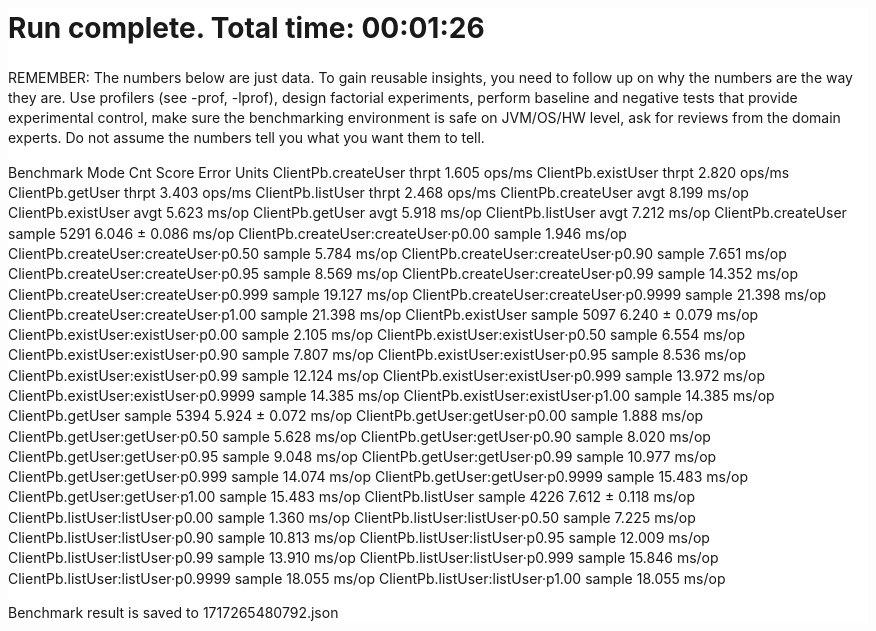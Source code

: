 # Run complete. Total time: 00:01:26

REMEMBER: The numbers below are just data. To gain reusable insights, you need to follow up on
why the numbers are the way they are. Use profilers (see -prof, -lprof), design factorial
experiments, perform baseline and negative tests that provide experimental control, make sure
the benchmarking environment is safe on JVM/OS/HW level, ask for reviews from the domain experts.
Do not assume the numbers tell you what you want them to tell.

Benchmark                                 Mode   Cnt   Score   Error   Units
ClientPb.createUser                      thrpt         1.605          ops/ms
ClientPb.existUser                       thrpt         2.820          ops/ms
ClientPb.getUser                         thrpt         3.403          ops/ms
ClientPb.listUser                        thrpt         2.468          ops/ms
ClientPb.createUser                       avgt         8.199           ms/op
ClientPb.existUser                        avgt         5.623           ms/op
ClientPb.getUser                          avgt         5.918           ms/op
ClientPb.listUser                         avgt         7.212           ms/op
ClientPb.createUser                     sample  5291   6.046 ± 0.086   ms/op
ClientPb.createUser:createUser·p0.00    sample         1.946           ms/op
ClientPb.createUser:createUser·p0.50    sample         5.784           ms/op
ClientPb.createUser:createUser·p0.90    sample         7.651           ms/op
ClientPb.createUser:createUser·p0.95    sample         8.569           ms/op
ClientPb.createUser:createUser·p0.99    sample        14.352           ms/op
ClientPb.createUser:createUser·p0.999   sample        19.127           ms/op
ClientPb.createUser:createUser·p0.9999  sample        21.398           ms/op
ClientPb.createUser:createUser·p1.00    sample        21.398           ms/op
ClientPb.existUser                      sample  5097   6.240 ± 0.079   ms/op
ClientPb.existUser:existUser·p0.00      sample         2.105           ms/op
ClientPb.existUser:existUser·p0.50      sample         6.554           ms/op
ClientPb.existUser:existUser·p0.90      sample         7.807           ms/op
ClientPb.existUser:existUser·p0.95      sample         8.536           ms/op
ClientPb.existUser:existUser·p0.99      sample        12.124           ms/op
ClientPb.existUser:existUser·p0.999     sample        13.972           ms/op
ClientPb.existUser:existUser·p0.9999    sample        14.385           ms/op
ClientPb.existUser:existUser·p1.00      sample        14.385           ms/op
ClientPb.getUser                        sample  5394   5.924 ± 0.072   ms/op
ClientPb.getUser:getUser·p0.00          sample         1.888           ms/op
ClientPb.getUser:getUser·p0.50          sample         5.628           ms/op
ClientPb.getUser:getUser·p0.90          sample         8.020           ms/op
ClientPb.getUser:getUser·p0.95          sample         9.048           ms/op
ClientPb.getUser:getUser·p0.99          sample        10.977           ms/op
ClientPb.getUser:getUser·p0.999         sample        14.074           ms/op
ClientPb.getUser:getUser·p0.9999        sample        15.483           ms/op
ClientPb.getUser:getUser·p1.00          sample        15.483           ms/op
ClientPb.listUser                       sample  4226   7.612 ± 0.118   ms/op
ClientPb.listUser:listUser·p0.00        sample         1.360           ms/op
ClientPb.listUser:listUser·p0.50        sample         7.225           ms/op
ClientPb.listUser:listUser·p0.90        sample        10.813           ms/op
ClientPb.listUser:listUser·p0.95        sample        12.009           ms/op
ClientPb.listUser:listUser·p0.99        sample        13.910           ms/op
ClientPb.listUser:listUser·p0.999       sample        15.846           ms/op
ClientPb.listUser:listUser·p0.9999      sample        18.055           ms/op
ClientPb.listUser:listUser·p1.00        sample        18.055           ms/op

Benchmark result is saved to 1717265480792.json
